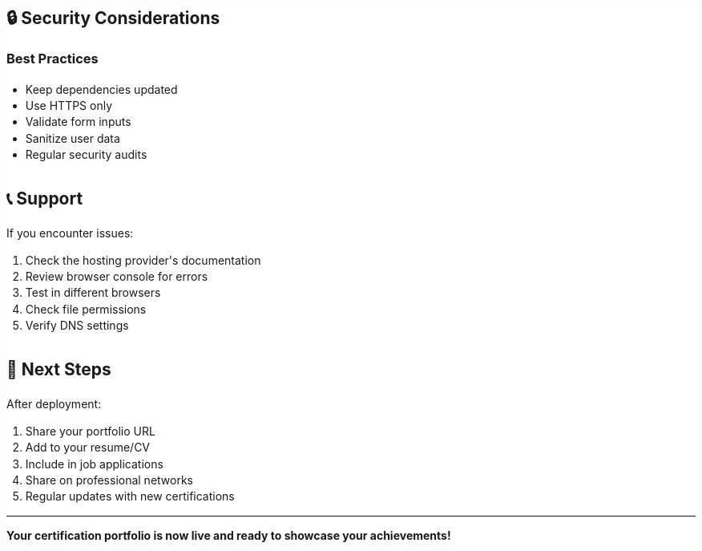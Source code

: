 ## 🔒 Security Considerations

### Best Practices
- Keep dependencies updated
- Use HTTPS only
- Validate form inputs
- Sanitize user data
- Regular security audits

## 📞 Support

If you encounter issues:
1. Check the hosting provider's documentation
2. Review browser console for errors
3. Test in different browsers
4. Check file permissions
5. Verify DNS settings

## 🎯 Next Steps

After deployment:
1. Share your portfolio URL
2. Add to your resume/CV
3. Include in job applications
4. Share on professional networks
5. Regular updates with new certifications

---

**Your certification portfolio is now live and ready to showcase your achievements!** 